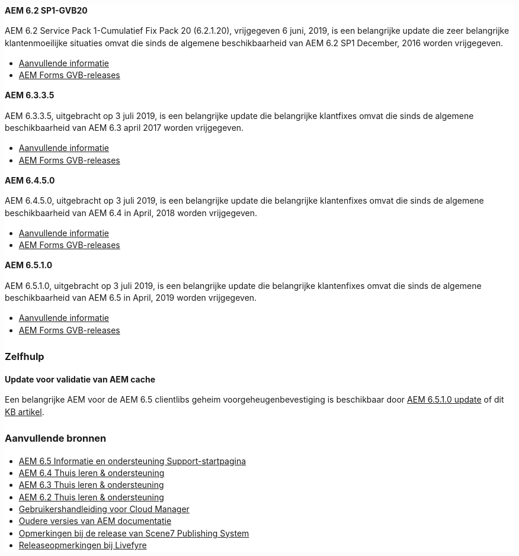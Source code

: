 **AEM 6.2 SP1-GVB20**

AEM 6.2 Service Pack 1-Cumulatief Fix Pack 20 (6.2.1.20), vrijgegeven 6 juni, 2019, is een belangrijke update die zeer belangrijke klantenmoeilijke situaties omvat die sinds de algemene beschikbaarheid van AEM 6.2 SP1 December, 2016 worden vrijgegeven.

* [Aanvullende informatie](https://helpx.adobe.com/experience-manager/release-notes--aem-6-2-cumulative-fix-pack.html)
* [AEM Forms GVB-releases](https://helpx.adobe.com/nl/aem-forms/kb/aem-forms-releases.html)

**AEM 6.3.3.5**

AEM 6.3.3.5, uitgebracht op 3 juli 2019, is een belangrijke update die belangrijke klantfixes omvat die sinds de algemene beschikbaarheid van AEM 6.3 april 2017 worden vrijgegeven.

* [Aanvullende informatie](https://helpx.adobe.com/experience-manager/6-3/release-notes/sp3-release-notes.html)
* [AEM Forms GVB-releases](https://helpx.adobe.com/aem-forms/kb/aem-forms-releases.html)

**AEM 6.4.5.0**

AEM 6.4.5.0, uitgebracht op 3 juli 2019, is een belangrijke update die belangrijke klantenfixes omvat die sinds de algemene beschikbaarheid van AEM 6.4 in April, 2018 worden vrijgegeven.

* [Aanvullende informatie](https://helpx.adobe.com/experience-manager/6-4/release-notes/sp-release-notes.html)
* [AEM Forms GVB-releases](https://helpx.adobe.com/aem-forms/kb/aem-forms-releases.html)

**AEM 6.5.1.0**

AEM 6.5.1.0, uitgebracht op 3 juli 2019, is een belangrijke update die belangrijke klantenfixes omvat die sinds de algemene beschikbaarheid van AEM 6.5 in April, 2019 worden vrijgegeven.

* [Aanvullende informatie](https://helpx.adobe.com/experience-manager/6-5/release-notes/sp-release-notes.html)
* [AEM Forms GVB-releases](https://helpx.adobe.com/aem-forms/kb/aem-forms-releases.html)

### Zelfhulp

**Update voor validatie van AEM cache**

Een belangrijke AEM voor de AEM 6.5 clientlibs geheim voorgeheugenbevestiging is beschikbaar door [AEM 6.5.1.0 update](https://helpx.adobe.com/experience-manager/6-5/release-notes/sp-release-notes.html) of dit [KB artikel](https://helpx.adobe.com/experience-manager/kb/avoid-crx-quickstart-deletion-in-aem-6-5.html).

### Aanvullende bronnen

* [AEM 6.5 Informatie en ondersteuning Support-startpagina](https://helpx.adobe.com/nl/support/experience-manager/6-5.html)
* [AEM 6.4 Thuis leren &amp; ondersteuning](https://helpx.adobe.com/nl/support/experience-manager/6-4.html)
* [AEM 6.3 Thuis leren &amp; ondersteuning](https://helpx.adobe.com/nl/support/experience-manager/6-3.html)
* [AEM 6.2 Thuis leren &amp; ondersteuning](https://helpx.adobe.com/nl/support/experience-manager/6-2.html)
* [Gebruikershandleiding voor Cloud Manager](https://docs.adobe.com/content/help/nl-NL/experience-manager-cloud-manager/using/introduction-to-cloud-manager.html)
* [Oudere versies van AEM documentatie](https://helpx.adobe.com/nl/experience-manager/aem-previous-versions.html)
* [Opmerkingen bij de release van Scene7 Publishing System](https://docs.adobe.com/content/help/nl-NL/dynamic-media-developer-resources/release-notes/s7rn2017.html)
* [Releaseopmerkingen bij Livefyre](https://docs.adobe.com/content/help/nl-NL/livefyre/using/release-notes/c-rn.html)

